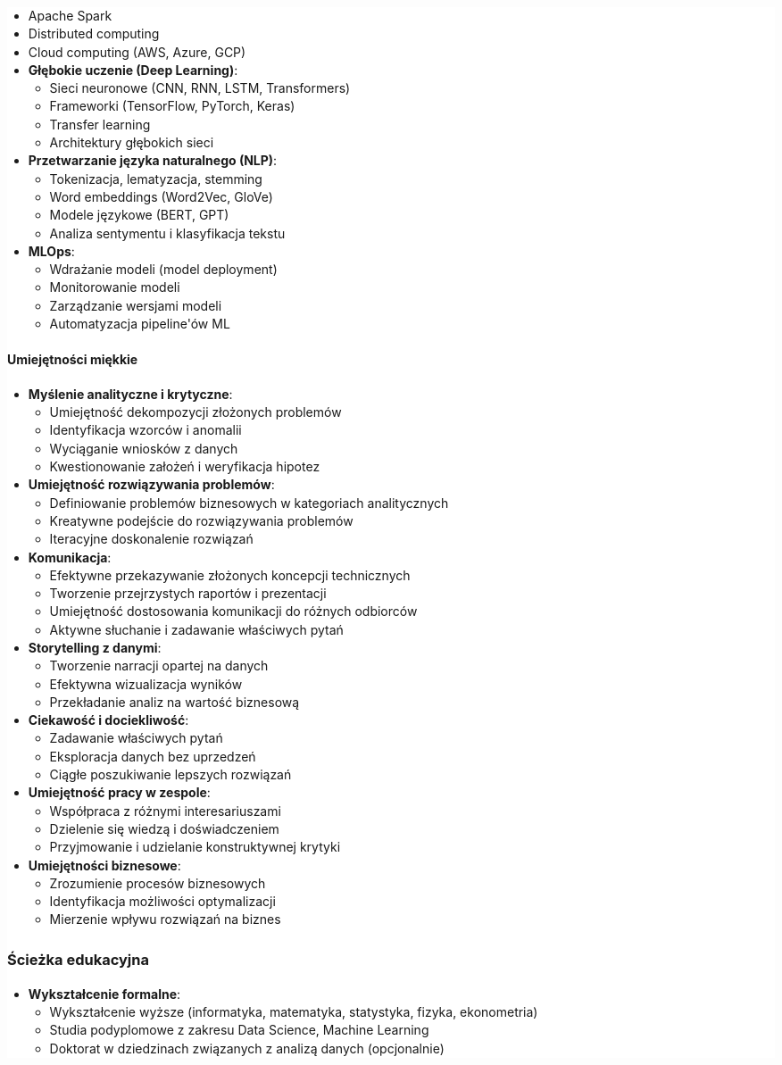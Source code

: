   - Apache Spark
  - Distributed computing
  - Cloud computing (AWS, Azure, GCP)
- **Głębokie uczenie (Deep Learning)**:
  - Sieci neuronowe (CNN, RNN, LSTM, Transformers)
  - Frameworki (TensorFlow, PyTorch, Keras)
  - Transfer learning
  - Architektury głębokich sieci
- **Przetwarzanie języka naturalnego (NLP)**:
  - Tokenizacja, lematyzacja, stemming
  - Word embeddings (Word2Vec, GloVe)
  - Modele językowe (BERT, GPT)
  - Analiza sentymentu i klasyfikacja tekstu
- **MLOps**:
  - Wdrażanie modeli (model deployment)
  - Monitorowanie modeli
  - Zarządzanie wersjami modeli
  - Automatyzacja pipeline'ów ML

#### Umiejętności miękkie
- **Myślenie analityczne i krytyczne**:
  - Umiejętność dekompozycji złożonych problemów
  - Identyfikacja wzorców i anomalii
  - Wyciąganie wniosków z danych
  - Kwestionowanie założeń i weryfikacja hipotez
- **Umiejętność rozwiązywania problemów**:
  - Definiowanie problemów biznesowych w kategoriach analitycznych
  - Kreatywne podejście do rozwiązywania problemów
  - Iteracyjne doskonalenie rozwiązań
- **Komunikacja**:
  - Efektywne przekazywanie złożonych koncepcji technicznych
  - Tworzenie przejrzystych raportów i prezentacji
  - Umiejętność dostosowania komunikacji do różnych odbiorców
  - Aktywne słuchanie i zadawanie właściwych pytań
- **Storytelling z danymi**:
  - Tworzenie narracji opartej na danych
  - Efektywna wizualizacja wyników
  - Przekładanie analiz na wartość biznesową
- **Ciekawość i dociekliwość**:
  - Zadawanie właściwych pytań
  - Eksploracja danych bez uprzedzeń
  - Ciągłe poszukiwanie lepszych rozwiązań
- **Umiejętność pracy w zespole**:
  - Współpraca z różnymi interesariuszami
  - Dzielenie się wiedzą i doświadczeniem
  - Przyjmowanie i udzielanie konstruktywnej krytyki
- **Umiejętności biznesowe**:
  - Zrozumienie procesów biznesowych
  - Identyfikacja możliwości optymalizacji
  - Mierzenie wpływu rozwiązań na biznes

### Ścieżka edukacyjna
- **Wykształcenie formalne**:
  - Wykształcenie wyższe (informatyka, matematyka, statystyka, fizyka, ekonometria)
  - Studia podyplomowe z zakresu Data Science, Machine Learning
  - Doktorat w dziedzinach związanych z analizą danych (opcjonalnie)
  